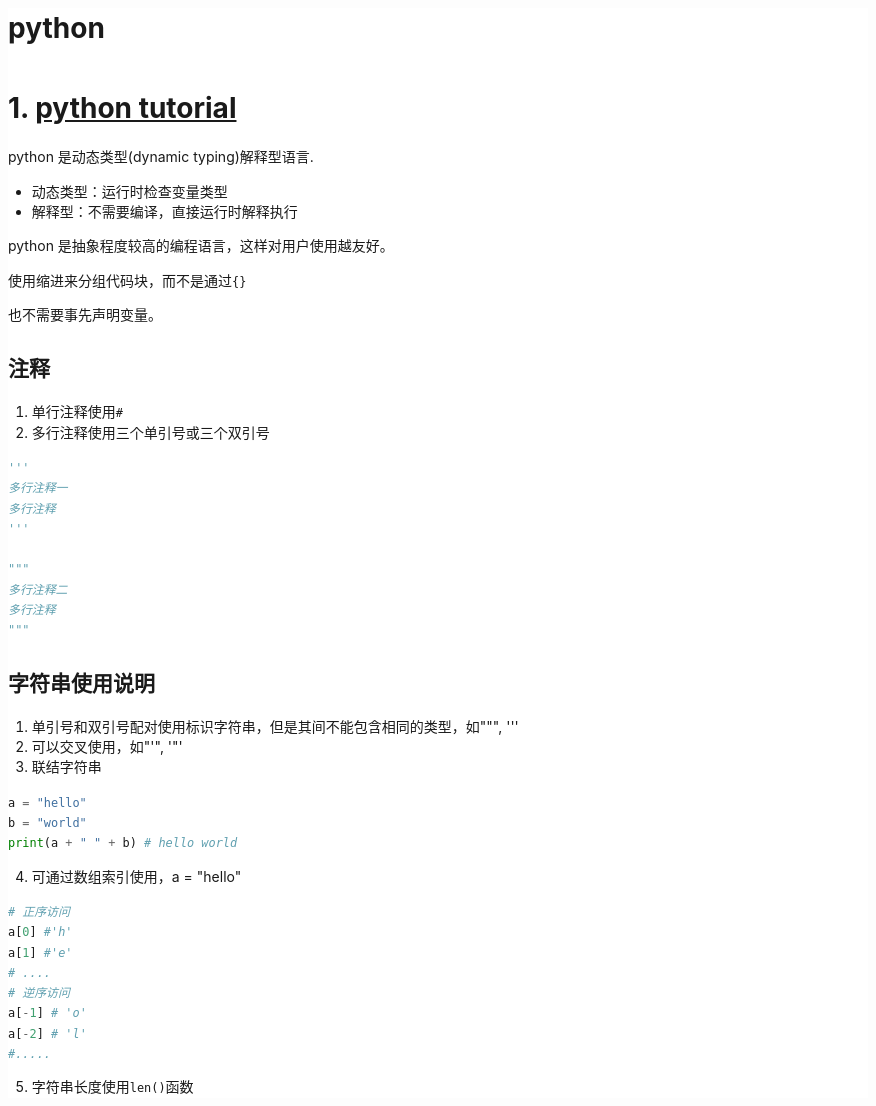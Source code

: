 # python

# 1. [python tutorial](https://docs.python.org/3/tutorial/index.html)

python 是动态类型(dynamic typing)解释型语言.

- 动态类型：运行时检查变量类型
- 解释型：不需要编译，直接运行时解释执行

python 是抽象程度较高的编程语言，这样对用户使用越友好。

使用缩进来分组代码块，而不是通过`{}`

也不需要事先声明变量。
## 注释
1. 单行注释使用`#`
2. 多行注释使用三个单引号或三个双引号
```python
'''
多行注释一
多行注释
'''

"""
多行注释二
多行注释
"""
```
## 字符串使用说明

1. 单引号和双引号配对使用标识字符串，但是其间不能包含相同的类型，如""", '''
2. 可以交叉使用，如"'", '"'
3. 联结字符串 
```python
a = "hello"
b = "world"
print(a + " " + b) # hello world
```
4. 可通过数组索引使用，a = "hello"
```python
# 正序访问
a[0] #'h'
a[1] #'e'
# ....
# 逆序访问
a[-1] # 'o'
a[-2] # 'l'
#.....
```
5. 字符串长度使用`len()`函数
